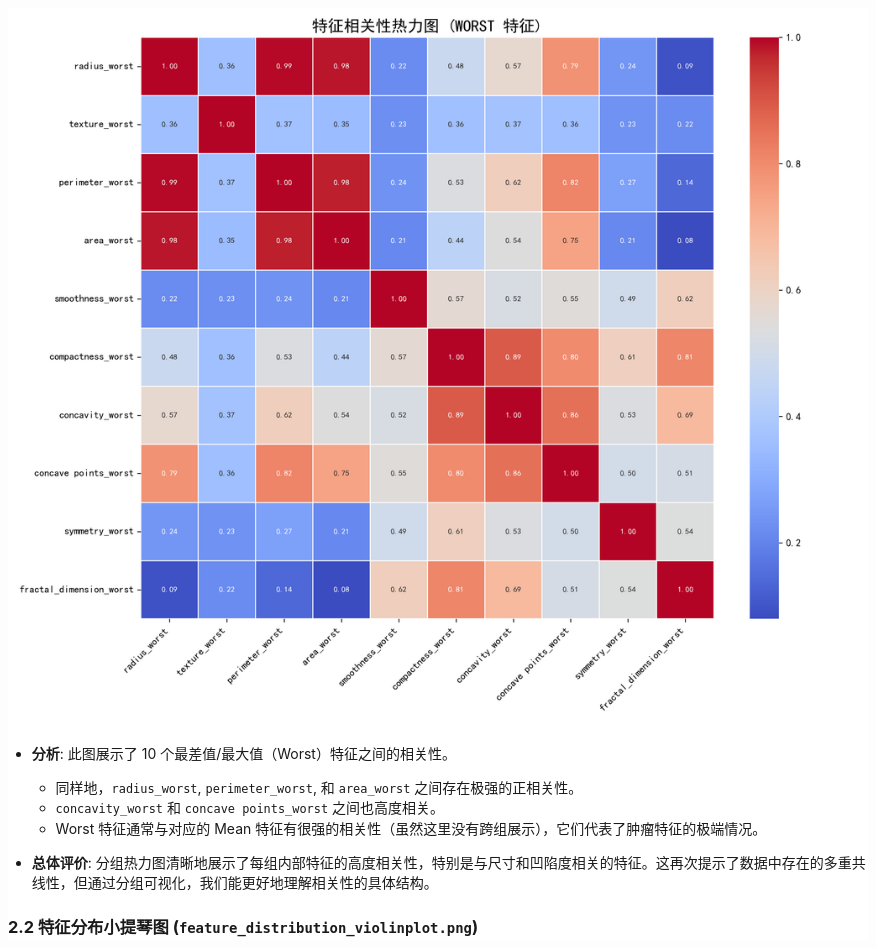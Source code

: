 ![Worst 特征相关性热力图](correlation_heatmap_worst.png)

*   **分析**: 此图展示了 10 个最差值/最大值（Worst）特征之间的相关性。
    *   同样地，`radius_worst`, `perimeter_worst`, 和 `area_worst` 之间存在极强的正相关性。
    *   `concavity_worst` 和 `concave points_worst` 之间也高度相关。
    *   Worst 特征通常与对应的 Mean 特征有很强的相关性（虽然这里没有跨组展示），它们代表了肿瘤特征的极端情况。

*   **总体评价**: 分组热力图清晰地展示了每组内部特征的高度相关性，特别是与尺寸和凹陷度相关的特征。这再次提示了数据中存在的多重共线性，但通过分组可视化，我们能更好地理解相关性的具体结构。

### 2.2 特征分布小提琴图 (`feature_distribution_violinplot.png`)
